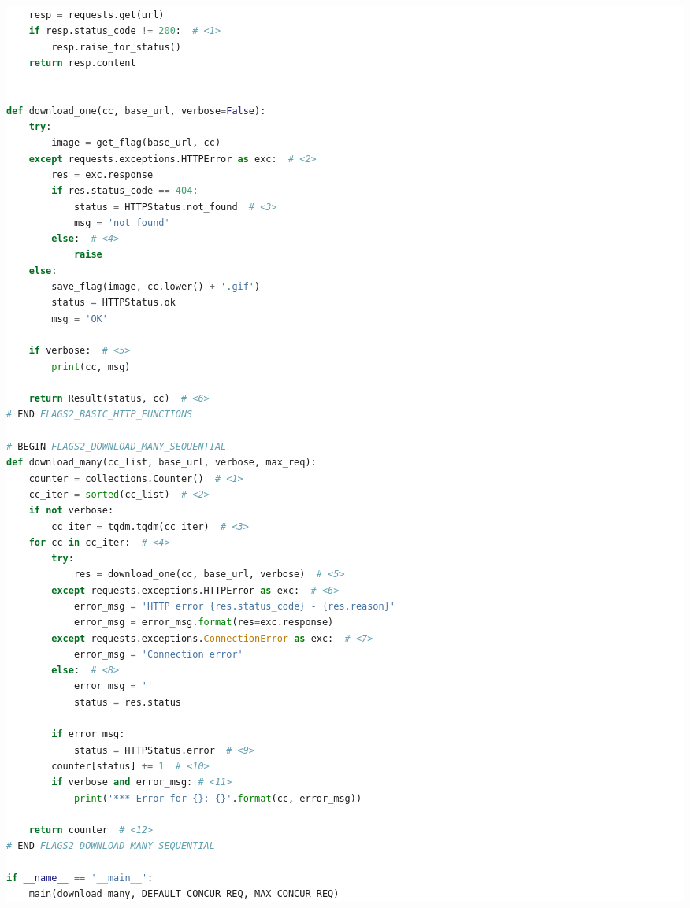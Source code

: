 ```python flags_sequential.py
    resp = requests.get(url)
    if resp.status_code != 200:  # <1>
        resp.raise_for_status()
    return resp.content


def download_one(cc, base_url, verbose=False):
    try:
        image = get_flag(base_url, cc)
    except requests.exceptions.HTTPError as exc:  # <2>
        res = exc.response
        if res.status_code == 404:
            status = HTTPStatus.not_found  # <3>
            msg = 'not found'
        else:  # <4>
            raise
    else:
        save_flag(image, cc.lower() + '.gif')
        status = HTTPStatus.ok
        msg = 'OK'

    if verbose:  # <5>
        print(cc, msg)

    return Result(status, cc)  # <6>
# END FLAGS2_BASIC_HTTP_FUNCTIONS

# BEGIN FLAGS2_DOWNLOAD_MANY_SEQUENTIAL
def download_many(cc_list, base_url, verbose, max_req):
    counter = collections.Counter()  # <1>
    cc_iter = sorted(cc_list)  # <2>
    if not verbose:
        cc_iter = tqdm.tqdm(cc_iter)  # <3>
    for cc in cc_iter:  # <4>
        try:
            res = download_one(cc, base_url, verbose)  # <5>
        except requests.exceptions.HTTPError as exc:  # <6>
            error_msg = 'HTTP error {res.status_code} - {res.reason}'
            error_msg = error_msg.format(res=exc.response)
        except requests.exceptions.ConnectionError as exc:  # <7>
            error_msg = 'Connection error'
        else:  # <8>
            error_msg = ''
            status = res.status

        if error_msg:
            status = HTTPStatus.error  # <9>
        counter[status] += 1  # <10>
        if verbose and error_msg: # <11>
            print('*** Error for {}: {}'.format(cc, error_msg))

    return counter  # <12>
# END FLAGS2_DOWNLOAD_MANY_SEQUENTIAL

if __name__ == '__main__':
    main(download_many, DEFAULT_CONCUR_REQ, MAX_CONCUR_REQ)
```
